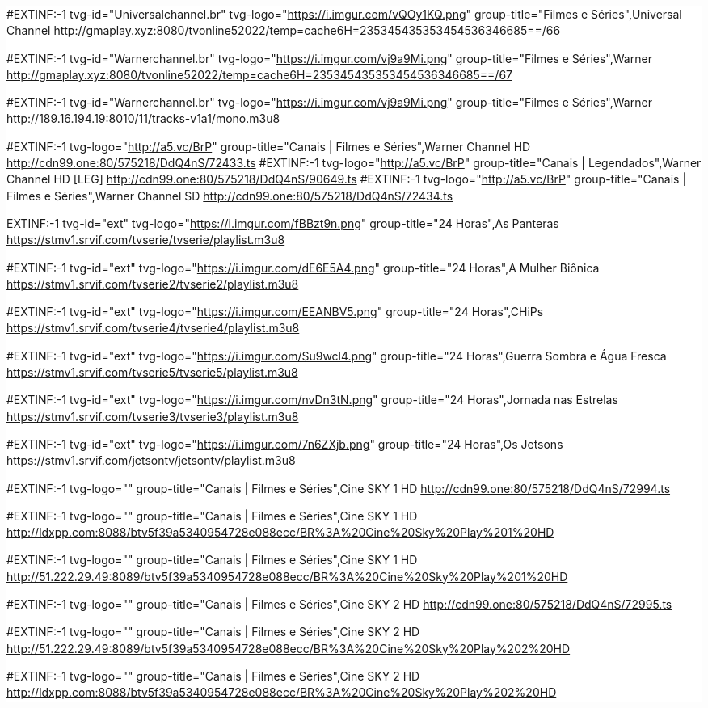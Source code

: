 #EXTINF:-1 tvg-id="Universalchannel.br" tvg-logo="https://i.imgur.com/vQOy1KQ.png" group-title="Filmes e Séries",Universal Channel
http://gmaplay.xyz:8080/tvonline52022/temp=cache6H=235345435353454536346685==/66

#EXTINF:-1 tvg-id="Warnerchannel.br" tvg-logo="https://i.imgur.com/vj9a9Mi.png" group-title="Filmes e Séries",Warner
http://gmaplay.xyz:8080/tvonline52022/temp=cache6H=235345435353454536346685==/67

#EXTINF:-1 tvg-id="Warnerchannel.br" tvg-logo="https://i.imgur.com/vj9a9Mi.png" group-title="Filmes e Séries",Warner
http://189.16.194.19:8010/11/tracks-v1a1/mono.m3u8

#EXTINF:-1 tvg-logo="http://a5.vc/BrP" group-title="Canais | Filmes e Séries",Warner Channel HD
http://cdn99.one:80/575218/DdQ4nS/72433.ts
#EXTINF:-1 tvg-logo="http://a5.vc/BrP" group-title="Canais | Legendados",Warner Channel HD [LEG]
http://cdn99.one:80/575218/DdQ4nS/90649.ts
#EXTINF:-1 tvg-logo="http://a5.vc/BrP" group-title="Canais | Filmes e Séries",Warner Channel SD
http://cdn99.one:80/575218/DdQ4nS/72434.ts

EXTINF:-1 tvg-id="ext" tvg-logo="https://i.imgur.com/fBBzt9n.png" group-title="24 Horas",As Panteras
https://stmv1.srvif.com/tvserie/tvserie/playlist.m3u8

#EXTINF:-1 tvg-id="ext" tvg-logo="https://i.imgur.com/dE6E5A4.png" group-title="24 Horas",A Mulher Biônica
https://stmv1.srvif.com/tvserie2/tvserie2/playlist.m3u8

#EXTINF:-1 tvg-id="ext" tvg-logo="https://i.imgur.com/EEANBV5.png" group-title="24 Horas",CHiPs
https://stmv1.srvif.com/tvserie4/tvserie4/playlist.m3u8

#EXTINF:-1 tvg-id="ext" tvg-logo="https://i.imgur.com/Su9wcl4.png" group-title="24 Horas",Guerra Sombra e Água Fresca
https://stmv1.srvif.com/tvserie5/tvserie5/playlist.m3u8

#EXTINF:-1 tvg-id="ext" tvg-logo="https://i.imgur.com/nvDn3tN.png" group-title="24 Horas",Jornada nas Estrelas
https://stmv1.srvif.com/tvserie3/tvserie3/playlist.m3u8

#EXTINF:-1 tvg-id="ext" tvg-logo="https://i.imgur.com/7n6ZXjb.png" group-title="24 Horas",Os Jetsons
https://stmv1.srvif.com/jetsontv/jetsontv/playlist.m3u8

#EXTINF:-1 tvg-logo="" group-title="Canais | Filmes e Séries",Cine SKY 1 HD
http://cdn99.one:80/575218/DdQ4nS/72994.ts

#EXTINF:-1 tvg-logo="" group-title="Canais | Filmes e Séries",Cine SKY 1 HD
http://ldxpp.com:8088/btv5f39a5340954728e088ecc/BR%3A%20Cine%20Sky%20Play%201%20HD

#EXTINF:-1 tvg-logo="" group-title="Canais | Filmes e Séries",Cine SKY 1 HD
http://51.222.29.49:8089/btv5f39a5340954728e088ecc/BR%3A%20Cine%20Sky%20Play%201%20HD

#EXTINF:-1 tvg-logo="" group-title="Canais | Filmes e Séries",Cine SKY 2 HD
http://cdn99.one:80/575218/DdQ4nS/72995.ts

#EXTINF:-1 tvg-logo="" group-title="Canais | Filmes e Séries",Cine SKY 2 HD
http://51.222.29.49:8089/btv5f39a5340954728e088ecc/BR%3A%20Cine%20Sky%20Play%202%20HD

#EXTINF:-1 tvg-logo="" group-title="Canais | Filmes e Séries",Cine SKY 2 HD
http://ldxpp.com:8088/btv5f39a5340954728e088ecc/BR%3A%20Cine%20Sky%20Play%202%20HD
